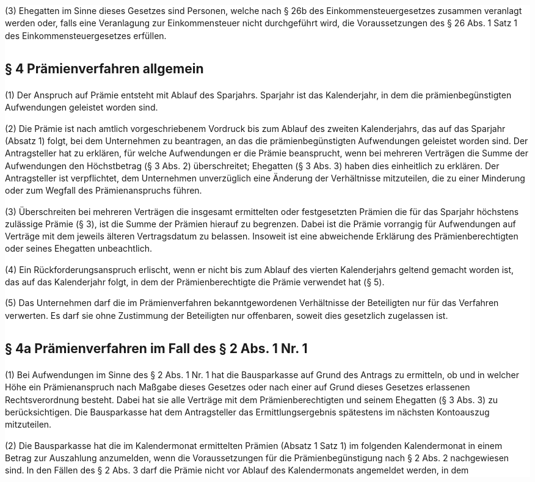 (3) Ehegatten im Sinne dieses Gesetzes sind Personen, welche nach §
26b des Einkommensteuergesetzes zusammen veranlagt werden oder, falls
eine Veranlagung zur Einkommensteuer nicht durchgeführt wird, die
Voraussetzungen des § 26 Abs. 1 Satz 1 des Einkommensteuergesetzes
erfüllen.

## § 4 Prämienverfahren allgemein

(1) Der Anspruch auf Prämie entsteht mit Ablauf des Sparjahrs.
Sparjahr ist das Kalenderjahr, in dem die prämienbegünstigten
Aufwendungen geleistet worden sind.

(2) Die Prämie ist nach amtlich vorgeschriebenem Vordruck bis zum
Ablauf des zweiten Kalenderjahrs, das auf das Sparjahr (Absatz 1)
folgt, bei dem Unternehmen zu beantragen, an das die
prämienbegünstigten Aufwendungen geleistet worden sind. Der
Antragsteller hat zu erklären, für welche Aufwendungen er die Prämie
beansprucht, wenn bei mehreren Verträgen die Summe der Aufwendungen
den Höchstbetrag (§ 3 Abs. 2) überschreitet; Ehegatten (§ 3 Abs. 3)
haben dies einheitlich zu erklären. Der Antragsteller ist
verpflichtet, dem Unternehmen unverzüglich eine Änderung der
Verhältnisse mitzuteilen, die zu einer Minderung oder zum Wegfall des
Prämienanspruchs führen.

(3) Überschreiten bei mehreren Verträgen die insgesamt ermittelten
oder festgesetzten Prämien die für das Sparjahr höchstens zulässige
Prämie (§ 3), ist die Summe der Prämien hierauf zu begrenzen. Dabei
ist die Prämie vorrangig für Aufwendungen auf Verträge mit dem jeweils
älteren Vertragsdatum zu belassen. Insoweit ist eine abweichende
Erklärung des Prämienberechtigten oder seines Ehegatten unbeachtlich.

(4) Ein Rückforderungsanspruch erlischt, wenn er nicht bis zum Ablauf
des vierten Kalenderjahrs geltend gemacht worden ist, das auf das
Kalenderjahr folgt, in dem der Prämienberechtigte die Prämie verwendet
hat (§ 5).

(5) Das Unternehmen darf die im Prämienverfahren bekanntgewordenen
Verhältnisse der Beteiligten nur für das Verfahren verwerten. Es darf
sie ohne Zustimmung der Beteiligten nur offenbaren, soweit dies
gesetzlich zugelassen ist.

## § 4a Prämienverfahren im Fall des § 2 Abs. 1 Nr. 1

(1) Bei Aufwendungen im Sinne des § 2 Abs. 1 Nr. 1 hat die
Bausparkasse auf Grund des Antrags zu ermitteln, ob und in welcher
Höhe ein Prämienanspruch nach Maßgabe dieses Gesetzes oder nach einer
auf Grund dieses Gesetzes erlassenen Rechtsverordnung besteht. Dabei
hat sie alle Verträge mit dem Prämienberechtigten und seinem Ehegatten
(§ 3 Abs. 3) zu berücksichtigen. Die Bausparkasse hat dem
Antragsteller das Ermittlungsergebnis spätestens im nächsten
Kontoauszug mitzuteilen.

(2) Die Bausparkasse hat die im Kalendermonat ermittelten Prämien
(Absatz 1 Satz 1) im folgenden Kalendermonat in einem Betrag zur
Auszahlung anzumelden, wenn die Voraussetzungen für die
Prämienbegünstigung nach § 2 Abs. 2 nachgewiesen sind. In den Fällen
des § 2 Abs. 3 darf die Prämie nicht vor Ablauf des Kalendermonats
angemeldet werden, in dem

